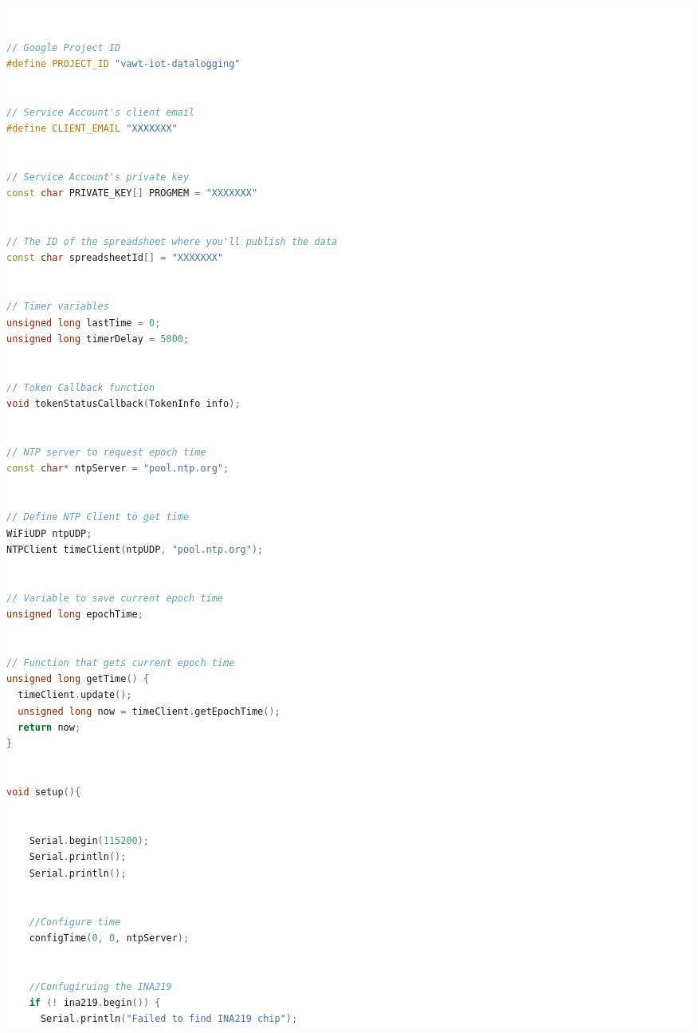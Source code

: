 ```cpp


// Google Project ID
#define PROJECT_ID "vawt-iot-datalogging"


// Service Account's client email
#define CLIENT_EMAIL "XXXXXXX"


// Service Account's private key
const char PRIVATE_KEY[] PROGMEM = "XXXXXXX"


// The ID of the spreadsheet where you'll publish the data
const char spreadsheetId[] = "XXXXXXX"


// Timer variables
unsigned long lastTime = 0;  
unsigned long timerDelay = 5000;


// Token Callback function
void tokenStatusCallback(TokenInfo info);


// NTP server to request epoch time
const char* ntpServer = "pool.ntp.org";


// Define NTP Client to get time
WiFiUDP ntpUDP;
NTPClient timeClient(ntpUDP, "pool.ntp.org");


// Variable to save current epoch time
unsigned long epochTime;


// Function that gets current epoch time
unsigned long getTime() {
  timeClient.update();
  unsigned long now = timeClient.getEpochTime();
  return now;
}


void setup(){


    Serial.begin(115200);
    Serial.println();
    Serial.println();


    //Configure time
    configTime(0, 0, ntpServer);


    //Confugiruing the INA219
    if (! ina219.begin()) {
      Serial.println("Failed to find INA219 chip");
```